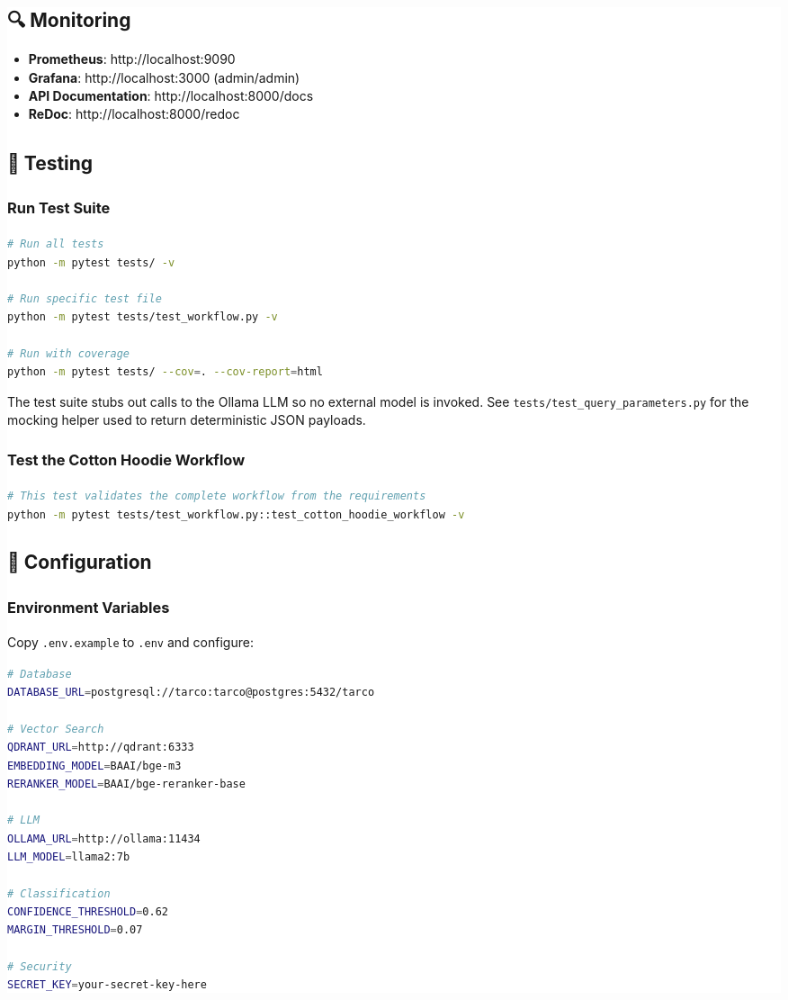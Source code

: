 ## 🔍 Monitoring

- **Prometheus**: http://localhost:9090
- **Grafana**: http://localhost:3000 (admin/admin)
- **API Documentation**: http://localhost:8000/docs
- **ReDoc**: http://localhost:8000/redoc

## 🧪 Testing

### Run Test Suite
```bash
# Run all tests
python -m pytest tests/ -v

# Run specific test file
python -m pytest tests/test_workflow.py -v

# Run with coverage
python -m pytest tests/ --cov=. --cov-report=html
```

The test suite stubs out calls to the Ollama LLM so no external model is
invoked. See `tests/test_query_parameters.py` for the mocking helper used to
return deterministic JSON payloads.

### Test the Cotton Hoodie Workflow
```bash
# This test validates the complete workflow from the requirements
python -m pytest tests/test_workflow.py::test_cotton_hoodie_workflow -v
```

## 🔧 Configuration

### Environment Variables
Copy `.env.example` to `.env` and configure:

```bash
# Database
DATABASE_URL=postgresql://tarco:tarco@postgres:5432/tarco

# Vector Search
QDRANT_URL=http://qdrant:6333
EMBEDDING_MODEL=BAAI/bge-m3
RERANKER_MODEL=BAAI/bge-reranker-base

# LLM
OLLAMA_URL=http://ollama:11434
LLM_MODEL=llama2:7b

# Classification
CONFIDENCE_THRESHOLD=0.62
MARGIN_THRESHOLD=0.07

# Security
SECRET_KEY=your-secret-key-here
```
